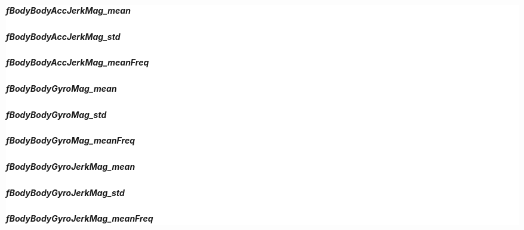 ##### fBodyBodyAccJerkMag_mean      
##### fBodyBodyAccJerkMag_std       
##### fBodyBodyAccJerkMag_meanFreq 
##### fBodyBodyGyroMag_mean         
##### fBodyBodyGyroMag_std          
##### fBodyBodyGyroMag_meanFreq    
##### fBodyBodyGyroJerkMag_mean     
##### fBodyBodyGyroJerkMag_std      
##### fBodyBodyGyroJerkMag_meanFreq
